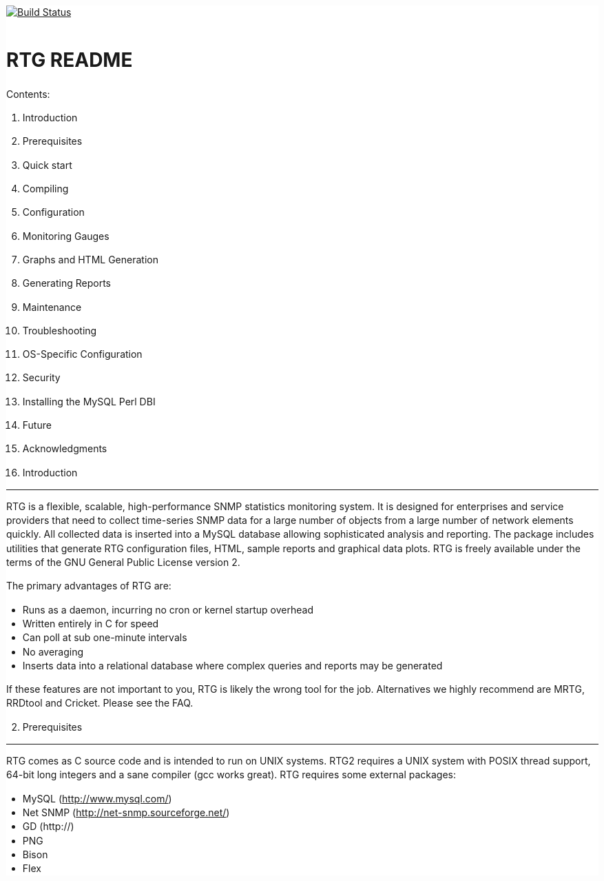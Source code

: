 [![Build Status](https://travis-ci.org/Prophidys/RTG2.svg?branch=master)](https://travis-ci.org/Prophidys/RTG2)


RTG README
==========

Contents:
 1. Introduction
 2. Prerequisites
 3. Quick start
 4. Compiling 
 5. Configuration
 6. Monitoring Gauges
 7. Graphs and HTML Generation
 8. Generating Reports
 9. Maintenance
 10. Troubleshooting
 11. OS-Specific Configuration
 12. Security
 13. Installing the MySQL Perl DBI
 14. Future
 15. Acknowledgments



1. Introduction
---------------

RTG is a flexible, scalable, high-performance SNMP statistics monitoring system.  It is designed for enterprises and service providers that need to collect time-series SNMP data for a large number of objects from a large number of network elements quickly.  All collected data is inserted into a MySQL database allowing sophisticated analysis and reporting.  The package includes utilities that generate RTG configuration files, HTML, sample reports and graphical data plots. RTG is freely available under the terms of the GNU General Public License version 2.

The primary advantages of RTG are:
  - Runs as a daemon, incurring no cron or kernel startup overhead
  - Written entirely in C for speed
  - Can poll at sub one-minute intervals
  - No averaging
  - Inserts data into a relational database where complex queries and 
    reports may be generated

If these features are not important to you, RTG is likely the wrong tool
for the job.  Alternatives we highly recommend are MRTG, RRDtool and
Cricket.  Please see the FAQ.


2. Prerequisites
----------------

RTG comes as C source code and is intended to run on UNIX systems. RTG2 requires a UNIX system with POSIX thread support, 64-bit long integers and a sane compiler (gcc works great).
RTG requires some external packages:
  - MySQL       (http://www.mysql.com/) 
  - Net SNMP    (http://net-snmp.sourceforge.net/)
  - GD          (http://)
  - PNG
  - Bison
  - Flex
